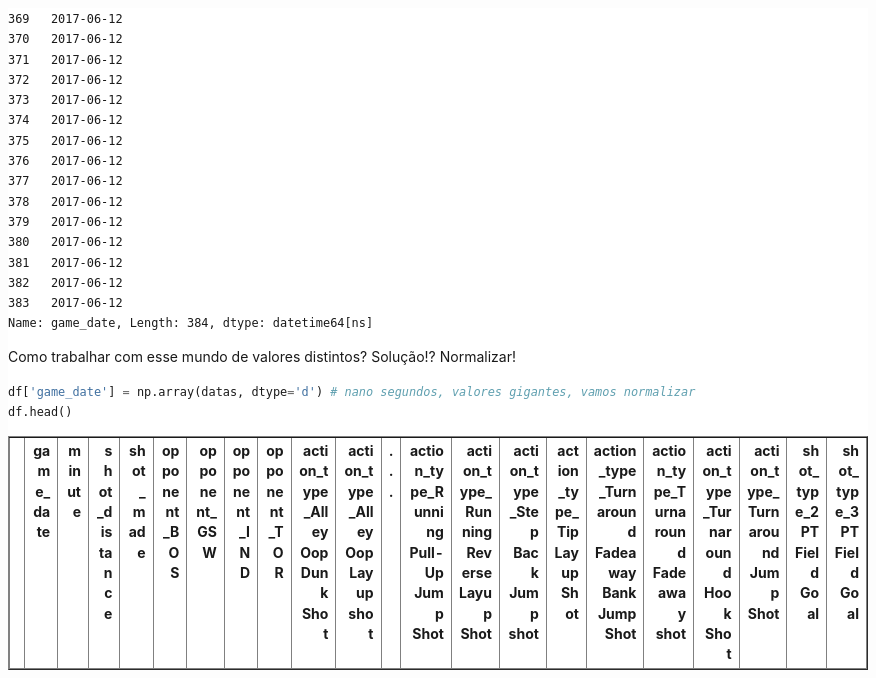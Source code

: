     369   2017-06-12
    370   2017-06-12
    371   2017-06-12
    372   2017-06-12
    373   2017-06-12
    374   2017-06-12
    375   2017-06-12
    376   2017-06-12
    377   2017-06-12
    378   2017-06-12
    379   2017-06-12
    380   2017-06-12
    381   2017-06-12
    382   2017-06-12
    383   2017-06-12
    Name: game_date, Length: 384, dtype: datetime64[ns]



Como trabalhar com esse mundo de valores distintos? Solução!? Normalizar!


```python
df['game_date'] = np.array(datas, dtype='d') # nano segundos, valores gigantes, vamos normalizar
df.head()
```




<div>
<style scoped>
    .dataframe tbody tr th:only-of-type {
        vertical-align: middle;
    }

    .dataframe tbody tr th {
        vertical-align: top;
    }

    .dataframe thead th {
        text-align: right;
    }
</style>
<table border="1" class="dataframe">
  <thead>
    <tr style="text-align: right;">
      <th></th>
      <th>game_date</th>
      <th>minute</th>
      <th>shot_distance</th>
      <th>shot_made</th>
      <th>opponent_BOS</th>
      <th>opponent_GSW</th>
      <th>opponent_IND</th>
      <th>opponent_TOR</th>
      <th>action_type_Alley Oop Dunk Shot</th>
      <th>action_type_Alley Oop Layup shot</th>
      <th>...</th>
      <th>action_type_Running Pull-Up Jump Shot</th>
      <th>action_type_Running Reverse Layup Shot</th>
      <th>action_type_Step Back Jump shot</th>
      <th>action_type_Tip Layup Shot</th>
      <th>action_type_Turnaround Fadeaway Bank Jump Shot</th>
      <th>action_type_Turnaround Fadeaway shot</th>
      <th>action_type_Turnaround Hook Shot</th>
      <th>action_type_Turnaround Jump Shot</th>
      <th>shot_type_2PT Field Goal</th>
      <th>shot_type_3PT Field Goal</th>